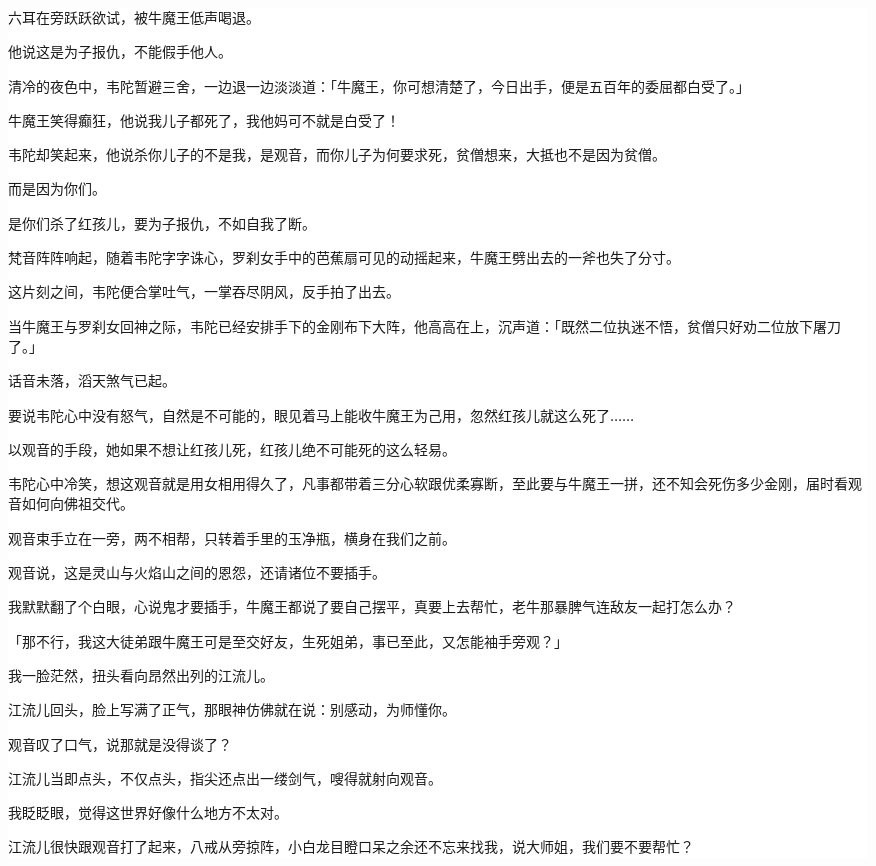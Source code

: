
六耳在旁跃跃欲试，被牛魔王低声喝退。


他说这是为子报仇，不能假手他人。


清冷的夜色中，韦陀暂避三舍，一边退一边淡淡道：「牛魔王，你可想清楚了，今日出手，便是五百年的委屈都白受了。」


牛魔王笑得癫狂，他说我儿子都死了，我他妈可不就是白受了！


韦陀却笑起来，他说杀你儿子的不是我，是观音，而你儿子为何要求死，贫僧想来，大抵也不是因为贫僧。


而是因为你们。


是你们杀了红孩儿，要为子报仇，不如自我了断。


梵音阵阵响起，随着韦陀字字诛心，罗刹女手中的芭蕉扇可见的动摇起来，牛魔王劈出去的一斧也失了分寸。


这片刻之间，韦陀便合掌吐气，一掌吞尽阴风，反手拍了出去。


当牛魔王与罗刹女回神之际，韦陀已经安排手下的金刚布下大阵，他高高在上，沉声道：「既然二位执迷不悟，贫僧只好劝二位放下屠刀了。」


话音未落，滔天煞气已起。


要说韦陀心中没有怒气，自然是不可能的，眼见着马上能收牛魔王为己用，忽然红孩儿就这么死了……


以观音的手段，她如果不想让红孩儿死，红孩儿绝不可能死的这么轻易。


韦陀心中冷笑，想这观音就是用女相用得久了，凡事都带着三分心软跟优柔寡断，至此要与牛魔王一拼，还不知会死伤多少金刚，届时看观音如何向佛祖交代。


观音束手立在一旁，两不相帮，只转着手里的玉净瓶，横身在我们之前。


观音说，这是灵山与火焰山之间的恩怨，还请诸位不要插手。


我默默翻了个白眼，心说鬼才要插手，牛魔王都说了要自己摆平，真要上去帮忙，老牛那暴脾气连敌友一起打怎么办？


「那不行，我这大徒弟跟牛魔王可是至交好友，生死姐弟，事已至此，又怎能袖手旁观？」


我一脸茫然，扭头看向昂然出列的江流儿。


江流儿回头，脸上写满了正气，那眼神仿佛就在说：别感动，为师懂你。


观音叹了口气，说那就是没得谈了？


江流儿当即点头，不仅点头，指尖还点出一缕剑气，嗖得就射向观音。


我眨眨眼，觉得这世界好像什么地方不太对。


江流儿很快跟观音打了起来，八戒从旁掠阵，小白龙目瞪口呆之余还不忘来找我，说大师姐，我们要不要帮忙？

